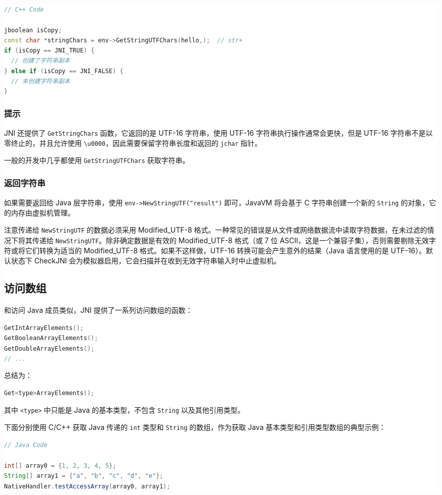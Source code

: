```c++
// C++ Code

jboolean isCopy;
const char *stringChars = env->GetStringUTFChars(hello,);  // str+
if (isCopy == JNI_TRUE) {
  // 创建了字符串副本
} else if (isCopy == JNI_FALSE) {
  // 未创建字符串副本
}
```



### 提示

JNI 还提供了 `GetStringChars` 函数，它返回的是 UTF-16 字符串，使用 UTF-16 字符串执行操作通常会更快，但是 UTF-16 字符串不是以零终止的，并且允许使用 `\u0000`，因此需要保留字符串长度和返回的 `jchar` 指针。

一般的开发中几乎都使用 `GetStringUTFChars` 获取字符串。



### 返回字符串

如果需要返回给 Java 层字符串，使用 `env->NewStringUTF("result")` 即可，JavaVM 将会基于 C 字符串创建一个新的 `String` 的对象，它的内存由虚拟机管理。

注意传递给 `NewStringUTF` 的数据必须采用 Modified_UTF-8 格式。一种常见的错误是从文件或网络数据流中读取字符数据，在未过滤的情况下将其传递给 `NewStringUTF`。除非确定数据是有效的 Modified_UTF-8 格式（或 7 位 ASCII，这是一个兼容子集），否则需要剔除无效字符或将它们转换为适当的 Modified_UTF-8 格式。如果不这样做，UTF-16 转换可能会产生意外的结果（Java 语言使用的是 UTF-16）。默认状态下 CheckJNI 会为模拟器启用，它会扫描并在收到无效字符串输入时中止虚拟机。



## 访问数组

和访问 Java 成员类似，JNI 提供了一系列访问数组的函数：

```c++
GetIntArrayElements();
GetBooleanArrayElements();
GetDoubleArrayElements();
// ...
```

总结为：

```c++
Get<type>ArrayElements();
```

其中 `<type>` 中只能是 Java 的基本类型，不包含 `String` 以及其他引用类型。

下面分别使用 C/C++ 获取 Java 传递的 `int` 类型和 `String` 的数组，作为获取 Java 基本类型和引用类型数组的典型示例：

```java
// Java Code

int[] array0 = {1, 2, 3, 4, 5};
String[] array1 = {"a", "b", "c", "d", "e"};
NativeHandler.testAccessArray(array0, array1);
```

